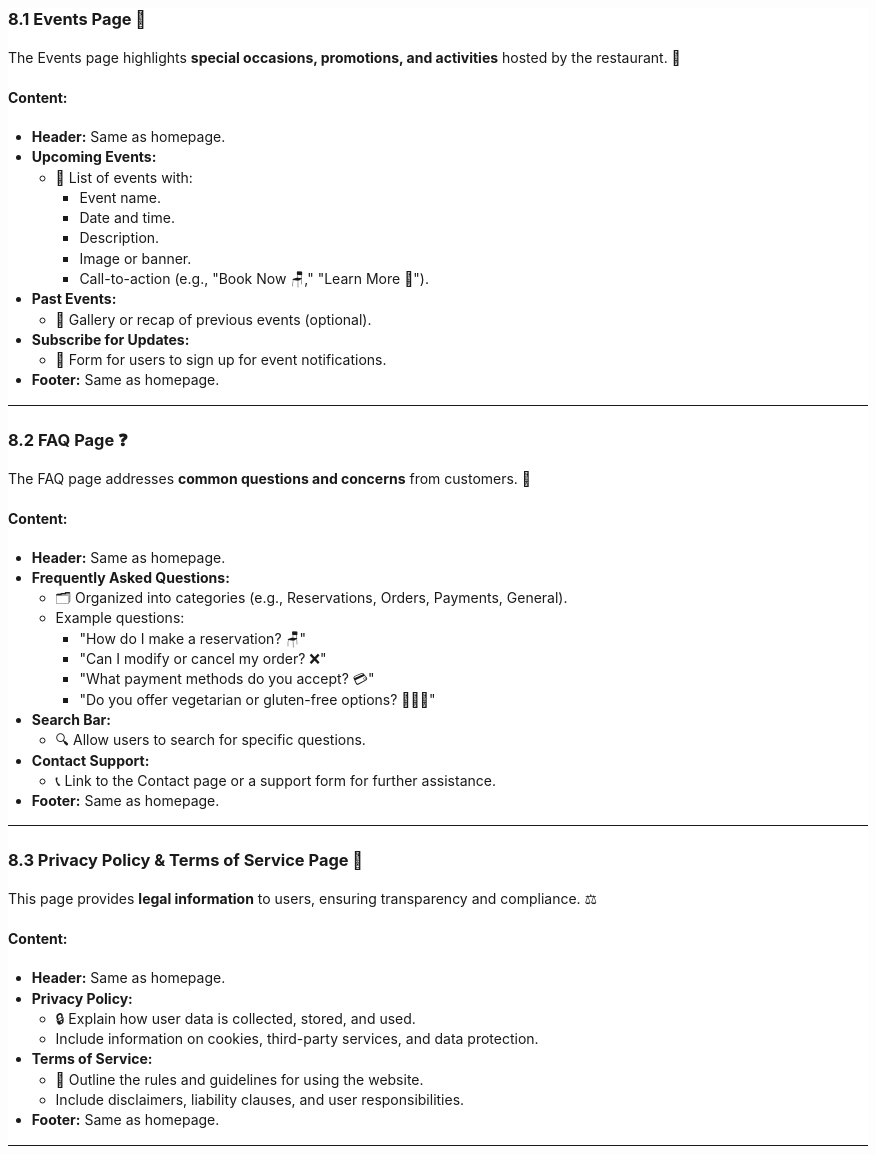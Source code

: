 ### **8.1 Events Page** 🎉
The Events page highlights **special occasions, promotions, and activities** hosted by the restaurant. 🎊

#### **Content:**
- **Header:** Same as homepage.
- **Upcoming Events:**
  - 📅 List of events with:
    - Event name.
    - Date and time.
    - Description.
    - Image or banner.
    - Call-to-action (e.g., "Book Now 🪑," "Learn More 📖").
- **Past Events:**
  - 📸 Gallery or recap of previous events (optional).
- **Subscribe for Updates:**
  - 📧 Form for users to sign up for event notifications.
- **Footer:** Same as homepage.

---

### **8.2 FAQ Page** ❓
The FAQ page addresses **common questions and concerns** from customers. 🤔

#### **Content:**
- **Header:** Same as homepage.
- **Frequently Asked Questions:**
  - 🗂️ Organized into categories (e.g., Reservations, Orders, Payments, General).
  - Example questions:
    - "How do I make a reservation? 🪑"
    - "Can I modify or cancel my order? ❌"
    - "What payment methods do you accept? 💳"
    - "Do you offer vegetarian or gluten-free options? 🌱🚫🌾"
- **Search Bar:**
  - 🔍 Allow users to search for specific questions.
- **Contact Support:**
  - 📞 Link to the Contact page or a support form for further assistance.
- **Footer:** Same as homepage.

---

### **8.3 Privacy Policy & Terms of Service Page** 📜
This page provides **legal information** to users, ensuring transparency and compliance. ⚖️

#### **Content:**
- **Header:** Same as homepage.
- **Privacy Policy:**
  - 🔒 Explain how user data is collected, stored, and used.
  - Include information on cookies, third-party services, and data protection.
- **Terms of Service:**
  - 📝 Outline the rules and guidelines for using the website.
  - Include disclaimers, liability clauses, and user responsibilities.
- **Footer:** Same as homepage.

---